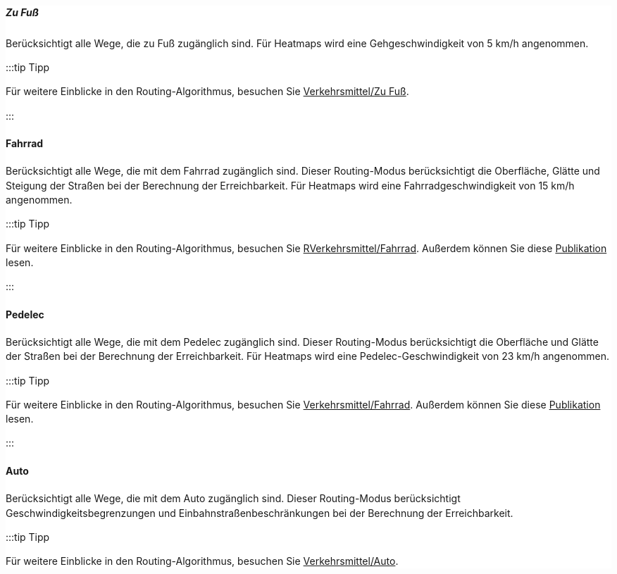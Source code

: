 ##### Zu Fuß

Berücksichtigt alle Wege, die zu Fuß zugänglich sind. Für Heatmaps wird eine Gehgeschwindigkeit von 5 km/h angenommen.

:::tip Tipp

Für weitere Einblicke in den Routing-Algorithmus, besuchen Sie [Verkehrsmittel/Zu Fuß](../../routing/walking).

:::

</TabItem>
  
<TabItem value="Fahrrad" label="Fahrrad" className="tabItemBox">

#### Fahrrad

Berücksichtigt alle Wege, die mit dem Fahrrad zugänglich sind. Dieser Routing-Modus berücksichtigt die Oberfläche, Glätte und Steigung der Straßen bei der Berechnung der Erreichbarkeit. Für Heatmaps wird eine Fahrradgeschwindigkeit von 15 km/h angenommen.

:::tip Tipp

Für weitere Einblicke in den Routing-Algorithmus, besuchen Sie [RVerkehrsmittel/Fahrrad](../../routing/bicycle). Außerdem können Sie diese [Publikation](https://doi.org/10.1016/j.jtrangeo.2021.103080) lesen.

:::

</TabItem>

<TabItem value="pedelec" label="Pedelec" className="tabItemBox">

#### Pedelec

Berücksichtigt alle Wege, die mit dem Pedelec zugänglich sind. Dieser Routing-Modus berücksichtigt die Oberfläche und Glätte der Straßen bei der Berechnung der Erreichbarkeit. Für Heatmaps wird eine Pedelec-Geschwindigkeit von 23 km/h angenommen.

:::tip Tipp

Für weitere Einblicke in den Routing-Algorithmus, besuchen Sie [Verkehrsmittel/Fahrrad](../../routing/bicycle). Außerdem können Sie diese [Publikation](https://doi.org/10.1016/j.jtrangeo.2021.103080) lesen.

:::


</TabItem>

<TabItem value="Auto" label="Auto" className="tabItemBox">

#### Auto

Berücksichtigt alle Wege, die mit dem Auto zugänglich sind. Dieser Routing-Modus berücksichtigt Geschwindigkeitsbegrenzungen und Einbahnstraßenbeschränkungen bei der Berechnung der Erreichbarkeit.

:::tip Tipp

Für weitere Einblicke in den Routing-Algorithmus, besuchen Sie [Verkehrsmittel/Auto](../../routing/car).
